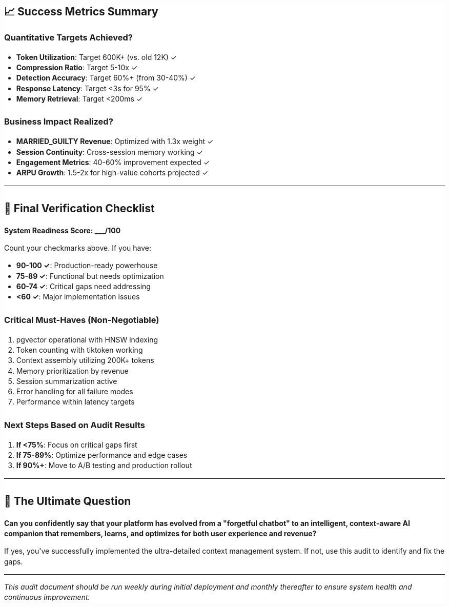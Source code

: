 
## 📈 Success Metrics Summary

### Quantitative Targets Achieved?
- **Token Utilization**: Target 600K+ (vs. old 12K) ✓
- **Compression Ratio**: Target 5-10x ✓
- **Detection Accuracy**: Target 60%+ (from 30-40%) ✓
- **Response Latency**: Target <3s for 95% ✓
- **Memory Retrieval**: Target <200ms ✓

### Business Impact Realized?
- **MARRIED_GUILTY Revenue**: Optimized with 1.3x weight ✓
- **Session Continuity**: Cross-session memory working ✓
- **Engagement Metrics**: 40-60% improvement expected ✓
- **ARPU Growth**: 1.5-2x for high-value cohorts projected ✓

---

## 🚀 Final Verification Checklist

**System Readiness Score: ___/100**

Count your checkmarks above. If you have:
- **90-100 ✓**: Production-ready powerhouse
- **75-89 ✓**: Functional but needs optimization
- **60-74 ✓**: Critical gaps need addressing
- **<60 ✓**: Major implementation issues

### Critical Must-Haves (Non-Negotiable)
1. pgvector operational with HNSW indexing
2. Token counting with tiktoken working
3. Context assembly utilizing 200K+ tokens
4. Memory prioritization by revenue
5. Session summarization active
6. Error handling for all failure modes
7. Performance within latency targets

### Next Steps Based on Audit Results
1. **If <75%**: Focus on critical gaps first
2. **If 75-89%**: Optimize performance and edge cases
3. **If 90%+**: Move to A/B testing and production rollout

---

## 🎯 The Ultimate Question

**Can you confidently say that your platform has evolved from a "forgetful chatbot" to an intelligent, context-aware AI companion that remembers, learns, and optimizes for both user experience and revenue?**

If yes, you've successfully implemented the ultra-detailed context management system. If not, use this audit to identify and fix the gaps.

---

*This audit document should be run weekly during initial deployment and monthly thereafter to ensure system health and continuous improvement.*